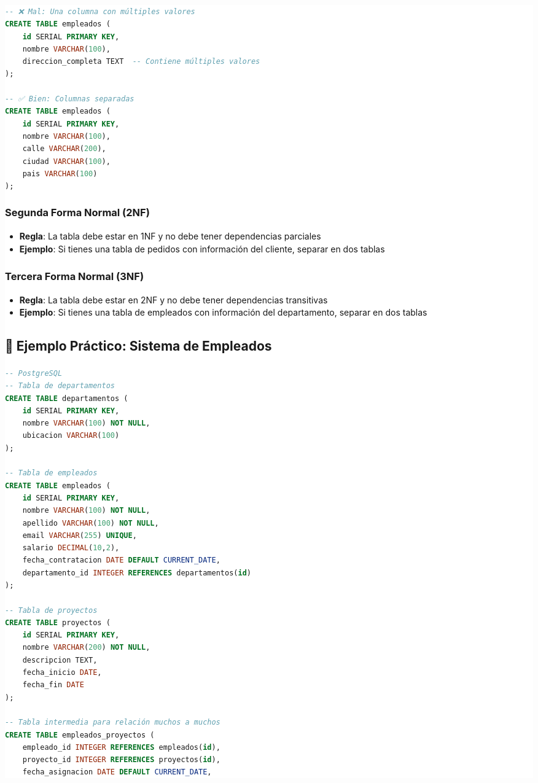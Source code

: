 ```sql
-- ❌ Mal: Una columna con múltiples valores
CREATE TABLE empleados (
    id SERIAL PRIMARY KEY,
    nombre VARCHAR(100),
    direccion_completa TEXT  -- Contiene múltiples valores
);

-- ✅ Bien: Columnas separadas
CREATE TABLE empleados (
    id SERIAL PRIMARY KEY,
    nombre VARCHAR(100),
    calle VARCHAR(200),
    ciudad VARCHAR(100),
    pais VARCHAR(100)
);
```

### **Segunda Forma Normal (2NF)**
- **Regla**: La tabla debe estar en 1NF y no debe tener dependencias parciales
- **Ejemplo**: Si tienes una tabla de pedidos con información del cliente, separar en dos tablas

### **Tercera Forma Normal (3NF)**
- **Regla**: La tabla debe estar en 2NF y no debe tener dependencias transitivas
- **Ejemplo**: Si tienes una tabla de empleados con información del departamento, separar en dos tablas

## 🎯 Ejemplo Práctico: Sistema de Empleados

```sql
-- PostgreSQL
-- Tabla de departamentos
CREATE TABLE departamentos (
    id SERIAL PRIMARY KEY,
    nombre VARCHAR(100) NOT NULL,
    ubicacion VARCHAR(100)
);

-- Tabla de empleados
CREATE TABLE empleados (
    id SERIAL PRIMARY KEY,
    nombre VARCHAR(100) NOT NULL,
    apellido VARCHAR(100) NOT NULL,
    email VARCHAR(255) UNIQUE,
    salario DECIMAL(10,2),
    fecha_contratacion DATE DEFAULT CURRENT_DATE,
    departamento_id INTEGER REFERENCES departamentos(id)
);

-- Tabla de proyectos
CREATE TABLE proyectos (
    id SERIAL PRIMARY KEY,
    nombre VARCHAR(200) NOT NULL,
    descripcion TEXT,
    fecha_inicio DATE,
    fecha_fin DATE
);

-- Tabla intermedia para relación muchos a muchos
CREATE TABLE empleados_proyectos (
    empleado_id INTEGER REFERENCES empleados(id),
    proyecto_id INTEGER REFERENCES proyectos(id),
    fecha_asignacion DATE DEFAULT CURRENT_DATE,
```